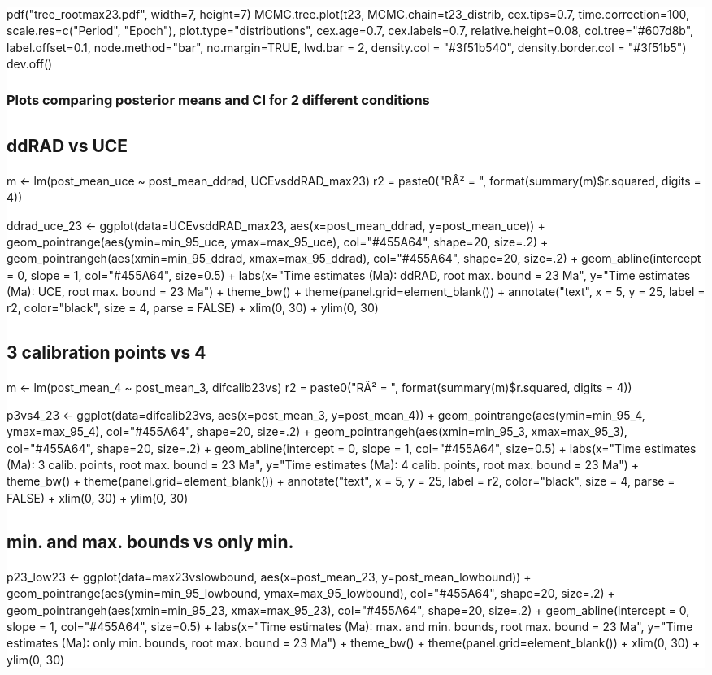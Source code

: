pdf("tree_rootmax23.pdf", width=7, height=7)
MCMC.tree.plot(t23, MCMC.chain=t23_distrib, cex.tips=0.7, time.correction=100, scale.res=c("Period", "Epoch"),
               plot.type="distributions", cex.age=0.7, cex.labels=0.7, relative.height=0.08, col.tree="#607d8b", 
               label.offset=0.1, node.method="bar", no.margin=TRUE, lwd.bar = 2, density.col = "#3f51b540", 
               density.border.col = "#3f51b5")
dev.off()

### Plots comparing posterior means and CI for 2 different conditions ###

## ddRAD vs UCE ##
m <- lm(post_mean_uce ~ post_mean_ddrad, UCEvsddRAD_max23)
r2 = paste0("RÂ² = ", format(summary(m)$r.squared, digits = 4))

ddrad_uce_23 <- ggplot(data=UCEvsddRAD_max23, aes(x=post_mean_ddrad, y=post_mean_uce)) +
  geom_pointrange(aes(ymin=min_95_uce, ymax=max_95_uce), col="#455A64", shape=20, size=.2) +
  geom_pointrangeh(aes(xmin=min_95_ddrad, xmax=max_95_ddrad), col="#455A64", shape=20, size=.2) +
  geom_abline(intercept = 0, slope = 1, col="#455A64", size=0.5) +
  labs(x="Time estimates (Ma): ddRAD, root max. bound = 23 Ma", y="Time estimates (Ma): UCE, root max. bound = 23 Ma") +
  theme_bw() +
  theme(panel.grid=element_blank()) +
  annotate("text", x = 5, y = 25, label = r2, color="black", size = 4, parse = FALSE) +
  xlim(0, 30) + ylim(0, 30)

## 3 calibration points vs 4 ##
m <- lm(post_mean_4 ~ post_mean_3, difcalib23vs)
r2 = paste0("RÂ² = ", format(summary(m)$r.squared, digits = 4))

p3vs4_23 <- ggplot(data=difcalib23vs, aes(x=post_mean_3, y=post_mean_4)) +
  geom_pointrange(aes(ymin=min_95_4, ymax=max_95_4), col="#455A64", shape=20, size=.2) +
  geom_pointrangeh(aes(xmin=min_95_3, xmax=max_95_3), col="#455A64", shape=20, size=.2) +
  geom_abline(intercept = 0, slope = 1, col="#455A64", size=0.5) +
  labs(x="Time estimates (Ma): 3 calib. points, root max. bound = 23 Ma", y="Time estimates (Ma): 4 calib. points, root max. bound = 23 Ma") +
  theme_bw() +
  theme(panel.grid=element_blank()) +
  annotate("text", x = 5, y = 25, label = r2, color="black", size = 4, parse = FALSE) +
  xlim(0, 30) + ylim(0, 30)

## min. and max. bounds vs only min. ##
p23_low23 <- ggplot(data=max23vslowbound, aes(x=post_mean_23, y=post_mean_lowbound)) +
  geom_pointrange(aes(ymin=min_95_lowbound, ymax=max_95_lowbound), col="#455A64", shape=20, size=.2) +
  geom_pointrangeh(aes(xmin=min_95_23, xmax=max_95_23), col="#455A64", shape=20, size=.2) +
  geom_abline(intercept = 0, slope = 1, col="#455A64", size=0.5) +
  labs(x="Time estimates (Ma): max. and min. bounds, root max. bound = 23 Ma", y="Time estimates (Ma): only min. bounds, root max. bound = 23 Ma") +
  theme_bw() +
  theme(panel.grid=element_blank()) +
  xlim(0, 30) + ylim(0, 30)
